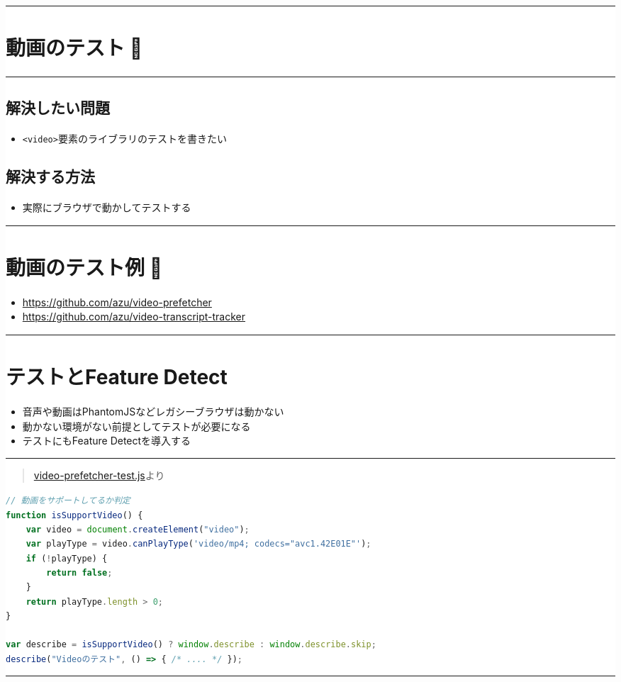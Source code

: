 -----

# 動画のテスト :movie_camera:

----

## 解決したい問題

- `<video>`要素のライブラリのテストを書きたい

## 解決する方法

- 実際にブラウザで動かしてテストする

----

# 動画のテスト例 :movie_camera:

- https://github.com/azu/video-prefetcher
- https://github.com/azu/video-transcript-tracker


----

# テストとFeature Detect

- 音声や動画はPhantomJSなどレガシーブラウザは動かない
- 動かない環境がない前提としてテストが必要になる
- テストにもFeature Detectを導入する

----

> [video-prefetcher-test.js](https://github.com/azu/video-prefetcher/blob/9cef5ea796dbd7629180ff99e5ef78de06a720c5/test/video-prefetcher-test.js#L6-L14)より

```js
// 動画をサポートしてるか判定
function isSupportVideo() {
    var video = document.createElement("video");
    var playType = video.canPlayType('video/mp4; codecs="avc1.42E01E"');
    if (!playType) {
        return false;
    }
    return playType.length > 0;
}

var describe = isSupportVideo() ? window.describe : window.describe.skip;
describe("Videoのテスト", () => { /* .... */ });
```

-----
